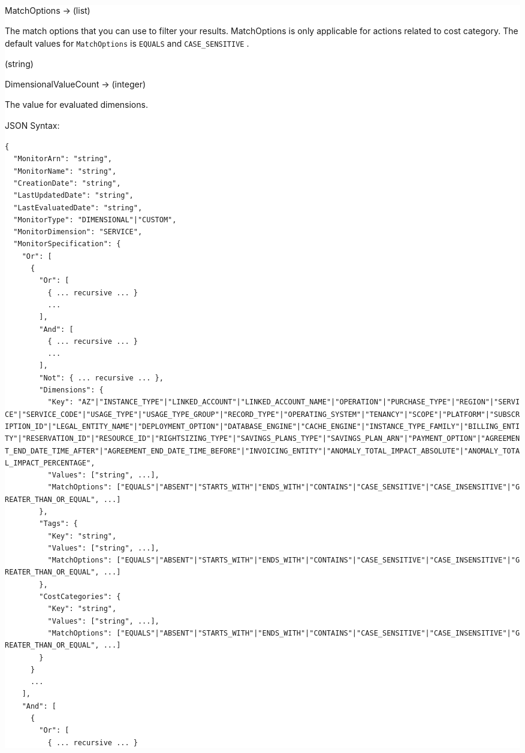 MatchOptions -> (list)

The match options that you can use to filter your results. MatchOptions is only applicable for actions related to cost category. The default values for `MatchOptions` is `EQUALS` and `CASE_SENSITIVE` .

(string)

DimensionalValueCount -> (integer)

The value for evaluated dimensions.

JSON Syntax:

```
{
  "MonitorArn": "string",
  "MonitorName": "string",
  "CreationDate": "string",
  "LastUpdatedDate": "string",
  "LastEvaluatedDate": "string",
  "MonitorType": "DIMENSIONAL"|"CUSTOM",
  "MonitorDimension": "SERVICE",
  "MonitorSpecification": {
    "Or": [
      {
        "Or": [
          { ... recursive ... }
          ...
        ],
        "And": [
          { ... recursive ... }
          ...
        ],
        "Not": { ... recursive ... },
        "Dimensions": {
          "Key": "AZ"|"INSTANCE_TYPE"|"LINKED_ACCOUNT"|"LINKED_ACCOUNT_NAME"|"OPERATION"|"PURCHASE_TYPE"|"REGION"|"SERVICE"|"SERVICE_CODE"|"USAGE_TYPE"|"USAGE_TYPE_GROUP"|"RECORD_TYPE"|"OPERATING_SYSTEM"|"TENANCY"|"SCOPE"|"PLATFORM"|"SUBSCRIPTION_ID"|"LEGAL_ENTITY_NAME"|"DEPLOYMENT_OPTION"|"DATABASE_ENGINE"|"CACHE_ENGINE"|"INSTANCE_TYPE_FAMILY"|"BILLING_ENTITY"|"RESERVATION_ID"|"RESOURCE_ID"|"RIGHTSIZING_TYPE"|"SAVINGS_PLANS_TYPE"|"SAVINGS_PLAN_ARN"|"PAYMENT_OPTION"|"AGREEMENT_END_DATE_TIME_AFTER"|"AGREEMENT_END_DATE_TIME_BEFORE"|"INVOICING_ENTITY"|"ANOMALY_TOTAL_IMPACT_ABSOLUTE"|"ANOMALY_TOTAL_IMPACT_PERCENTAGE",
          "Values": ["string", ...],
          "MatchOptions": ["EQUALS"|"ABSENT"|"STARTS_WITH"|"ENDS_WITH"|"CONTAINS"|"CASE_SENSITIVE"|"CASE_INSENSITIVE"|"GREATER_THAN_OR_EQUAL", ...]
        },
        "Tags": {
          "Key": "string",
          "Values": ["string", ...],
          "MatchOptions": ["EQUALS"|"ABSENT"|"STARTS_WITH"|"ENDS_WITH"|"CONTAINS"|"CASE_SENSITIVE"|"CASE_INSENSITIVE"|"GREATER_THAN_OR_EQUAL", ...]
        },
        "CostCategories": {
          "Key": "string",
          "Values": ["string", ...],
          "MatchOptions": ["EQUALS"|"ABSENT"|"STARTS_WITH"|"ENDS_WITH"|"CONTAINS"|"CASE_SENSITIVE"|"CASE_INSENSITIVE"|"GREATER_THAN_OR_EQUAL", ...]
        }
      }
      ...
    ],
    "And": [
      {
        "Or": [
          { ... recursive ... }
```